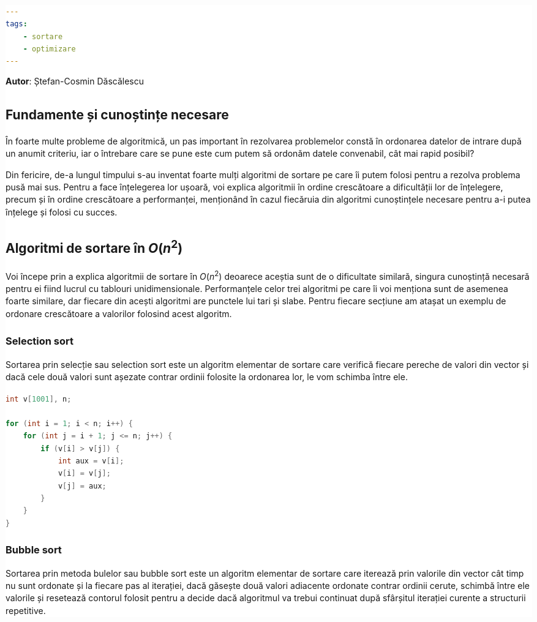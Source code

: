 ```yaml
---
tags:
    - sortare
    - optimizare
---
```


**Autor**: Ștefan-Cosmin Dăscălescu

## Fundamente și cunoștințe necesare

În foarte multe probleme de algoritmică, un pas important în rezolvarea problemelor constă în ordonarea datelor de intrare după un anumit criteriu, iar o întrebare care se pune este cum putem să ordonăm datele convenabil, cât mai rapid posibil?

Din fericire, de-a lungul timpului s-au inventat foarte mulți algoritmi de sortare pe care îi putem folosi pentru a rezolva problema pusă mai sus. Pentru a face înțelegerea lor ușoară, voi explica algoritmii în ordine crescătoare a dificultății lor de înțelegere, precum și în ordine crescătoare a performanței, menționând în cazul fiecăruia din algoritmi cunoștințele necesare pentru a-i putea înțelege și folosi cu succes.

## Algoritmi de sortare în $O(n^2)$

Voi începe prin a explica algoritmii de sortare în $O(n^2)$ deoarece aceștia sunt de o dificultate similară, singura cunoștință necesară pentru ei fiind lucrul cu tablouri unidimensionale. Performanțele celor trei algoritmi pe care îi voi menționa sunt de asemenea foarte similare, dar fiecare din acești algoritmi are punctele lui tari și slabe. Pentru fiecare secțiune am atașat un exemplu de ordonare crescătoare a valorilor folosind acest algoritm.

### Selection sort

Sortarea prin selecție sau selection sort este un algoritm elementar de sortare care verifică fiecare pereche de valori din vector și dacă cele două valori sunt așezate contrar ordinii folosite la ordonarea lor, le vom schimba între ele.

```cpp
int v[1001], n;

for (int i = 1; i < n; i++) {
    for (int j = i + 1; j <= n; j++) {
        if (v[i] > v[j]) {
            int aux = v[i];
            v[i] = v[j];
            v[j] = aux;
        }
    }
}
```

### Bubble sort

Sortarea prin metoda bulelor sau bubble sort este un algoritm elementar de sortare care iterează prin valorile din vector cât timp nu sunt ordonate și la fiecare pas al iterației, dacă găsește două valori adiacente ordonate contrar ordinii cerute, schimbă între ele valorile și resetează contorul folosit pentru a decide dacă algoritmul va trebui continuat după sfârșitul iterației curente a structurii repetitive.
